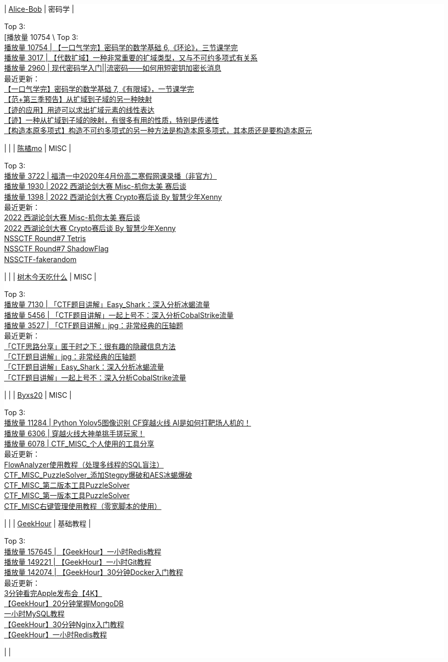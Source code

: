 | [Alice-Bob](https://space.bilibili.com/552018206/)         | 密码学     | <p>Top 3:<br>[播放量 10754 \ Top 3:<br><a href="https://www.bilibili.com/video/BV1kh4y1M7HJ">播放量 10754 | 【一口气学完】密码学的数学基础 6,《环论》，三节课学完</a><br><a href="https://www.bilibili.com/video/BV1sh411F7jf">播放量 3017 | 【代数扩域】一种非常重要的扩域类型，又与不可约多项式有关系</a><br><a href="https://www.bilibili.com/video/BV1Pr4y1i7gM">播放量 2960 | 现代密码学入门||流密码——如何用短密钥加密长消息</a><br>最近更新：<br><a href="https://www.bilibili.com/video/BV15C4y1V7sz">【一口气学完】密码学的数学基础 7,《有限域》，一节课学完</a><br><a href="https://www.bilibili.com/video/BV1jw411C7mw">【范+第三季预告】从扩域到子域的另一种映射</a><br><a href="https://www.bilibili.com/video/BV1Vh4y1r7Xn">【迹的应用】用迹可以求出扩域元素的线性表达</a><br><a href="https://www.bilibili.com/video/BV1w34y1V7Hd">【迹】一种从扩域到子域的映射，有很多有用的性质，特别是传递性</a><br><a href="https://www.bilibili.com/video/BV1E94y1Y7Yh">【构造本原多项式】构造不可约多项式的另一种方法是构造本原多项式，其本质还是要构造本原元</a><br></p>                                                                                                                                                                                                                                                                                                   |    |
| [陈橘mo](https://space.bilibili.com/12949995)                | MISC    | <p>Top 3:<br><a href="https://www.bilibili.com/video/BV1iC4y147j1">播放量 3722 | 福清一中2020年4月份高二寒假网课录播（非官方）</a><br><a href="https://www.bilibili.com/video/BV15T41197F6">播放量 1930 | 2022 西湖论剑大赛 Misc-机你太美 赛后谈</a><br><a href="https://www.bilibili.com/video/BV1UA411z78Z">播放量 1398 | 2022 西湖论剑大赛 Crypto赛后谈 By 智慧少年Xenny</a><br>最近更新：<br><a href="https://www.bilibili.com/video/BV15T41197F6">2022 西湖论剑大赛 Misc-机你太美 赛后谈</a><br><a href="https://www.bilibili.com/video/BV1UA411z78Z">2022 西湖论剑大赛 Crypto赛后谈 By 智慧少年Xenny</a><br><a href="https://www.bilibili.com/video/BV1Ps4y1x7gw">NSSCTF Round#7 Tetris</a><br><a href="https://www.bilibili.com/video/BV1jY411S71X">NSSCTF Round#7 ShadowFlag</a><br><a href="https://www.bilibili.com/video/BV1GY411L7Kg">NSSCTF-fakerandom</a><br></p>                                                                                                                                                                                                                                                                                                                                               |    |
| [树木今天吃什么](https://space.bilibili.com/483370591)            | MISC    | <p>Top 3:<br><a href="https://www.bilibili.com/video/BV1DF411U7un">播放量 7130 | 「CTF题目讲解」Easy_Shark：深入分析冰蝎流量</a><br><a href="https://www.bilibili.com/video/BV1Qk4y1F7kH">播放量 5456 | 「CTF题目讲解」一起上号不：深入分析CobalStrike流量</a><br><a href="https://www.bilibili.com/video/BV14p4y1w7kU">播放量 3527 | 「CTF题目讲解」jpg：非常经典的压轴题</a><br>最近更新：<br><a href="https://www.bilibili.com/video/BV17z4y1F79C">「CTF思路分享」匿于时之下：很有趣的隐藏信息方法</a><br><a href="https://www.bilibili.com/video/BV14p4y1w7kU">「CTF题目讲解」jpg：非常经典的压轴题</a><br><a href="https://www.bilibili.com/video/BV1DF411U7un">「CTF题目讲解」Easy_Shark：深入分析冰蝎流量</a><br><a href="https://www.bilibili.com/video/BV1Qk4y1F7kH">「CTF题目讲解」一起上号不：深入分析CobalStrike流量</a><br></p>                                                                                                                                                                                                                                                                                                                                                                                                                                |    |
| [Byxs20](https://space.bilibili.com/183379727)             | MISC    | <p>Top 3:<br><a href="https://www.bilibili.com/video/BV1Xi4y1R7vu">播放量 11284 | Python Yolov5图像识别 CF穿越火线 AI是如何打靶场人机的！</a><br><a href="https://www.bilibili.com/video/BV14b4y1H7HU">播放量 6306 | 穿越火线大神单挑手搓玩家！</a><br><a href="https://www.bilibili.com/video/BV1W8411N7CN">播放量 6078 | CTF_MISC_个人使用的工具分享</a><br>最近更新：<br><a href="https://www.bilibili.com/video/BV1tc411u7GP">FlowAnalyzer使用教程（处理多线程的SQL盲注）</a><br><a href="https://www.bilibili.com/video/BV1Zs4y1P7Yd">CTF_MISC_PuzzleSolver_添加Stegpy爆破和AES冰蝎爆破</a><br><a href="https://www.bilibili.com/video/BV1Rv4y1H7k2">CTF_MISC_第二版本工具PuzzleSolver</a><br><a href="https://www.bilibili.com/video/BV1ho4y1s7UG">CTF_MISC_第一版本工具PuzzleSolver</a><br><a href="https://www.bilibili.com/video/BV1ak4y18715">CTF_MISC右键管理使用教程（零宽脚本的使用）</a><br></p>                                                                                                                                                                                                                                                                                                                                    |    |
| [GeekHour](https://space.bilibili.com/102438649)           | 基础教程    | <p>Top 3:<br><a href="https://www.bilibili.com/video/BV1Jj411D7oG">播放量 157645 | 【GeekHour】一小时Redis教程</a><br><a href="https://www.bilibili.com/video/BV1HM411377j">播放量 149221 | 【GeekHour】一小时Git教程</a><br><a href="https://www.bilibili.com/video/BV14s4y1i7Vf">播放量 142074 | 【GeekHour】30分钟Docker入门教程</a><br>最近更新：<br><a href="https://www.bilibili.com/video/BV1i94y1W7k1">3分钟看完Apple发布会【4K】</a><br><a href="https://www.bilibili.com/video/BV16u4y1y7Fm">【GeekHour】20分钟掌握MongoDB</a><br><a href="https://www.bilibili.com/video/BV1AX4y147tA">一小时MySQL教程</a><br><a href="https://www.bilibili.com/video/BV1mz4y1n7PQ">【GeekHour】30分钟Nginx入门教程</a><br><a href="https://www.bilibili.com/video/BV1Jj411D7oG">【GeekHour】一小时Redis教程</a><br></p>                                                                                                                                                                                                                                                                                                                                                                                            |    |
